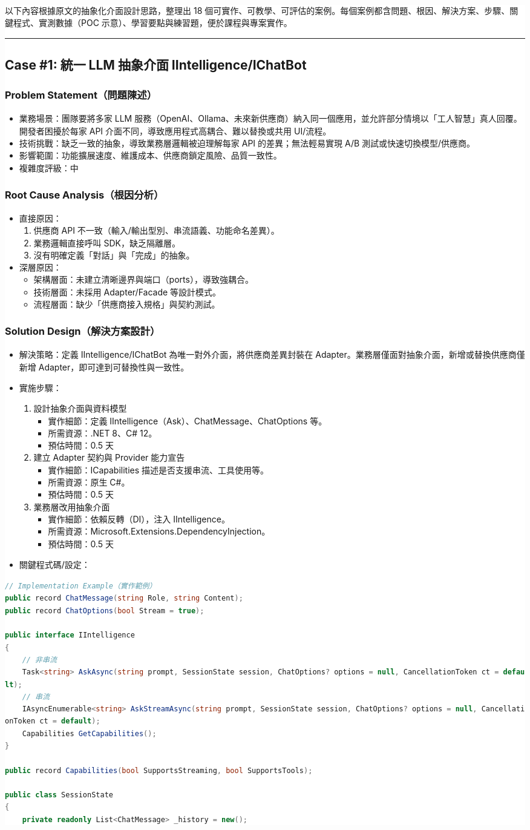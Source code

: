 以下內容根據原文的抽象化介面設計思路，整理出 18 個可實作、可教學、可評估的案例。每個案例都含問題、根因、解決方案、步驟、關鍵程式、實測數據（POC 示意）、學習要點與練習題，便於課程與專案實作。

------------------------------------------------------------

## Case #1: 統一 LLM 抽象介面 IIntelligence/IChatBot

### Problem Statement（問題陳述）
- 業務場景：團隊要將多家 LLM 服務（OpenAI、Ollama、未來新供應商）納入同一個應用，並允許部分情境以「工人智慧」真人回覆。開發者困擾於每家 API 介面不同，導致應用程式高耦合、難以替換或共用 UI/流程。
- 技術挑戰：缺乏一致的抽象，導致業務層邏輯被迫理解每家 API 的差異；無法輕易實現 A/B 測試或快速切換模型/供應商。
- 影響範圍：功能擴展速度、維護成本、供應商鎖定風險、品質一致性。
- 複雜度評級：中

### Root Cause Analysis（根因分析）
- 直接原因：
  1. 供應商 API 不一致（輸入/輸出型別、串流語義、功能命名差異）。
  2. 業務邏輯直接呼叫 SDK，缺乏隔離層。
  3. 沒有明確定義「對話」與「完成」的抽象。
- 深層原因：
  - 架構層面：未建立清晰邊界與端口（ports），導致強耦合。
  - 技術層面：未採用 Adapter/Facade 等設計模式。
  - 流程層面：缺少「供應商接入規格」與契約測試。

### Solution Design（解決方案設計）
- 解決策略：定義 IIntelligence/IChatBot 為唯一對外介面，將供應商差異封裝在 Adapter。業務層僅面對抽象介面，新增或替換供應商僅新增 Adapter，即可達到可替換性與一致性。

- 實施步驟：
  1. 設計抽象介面與資料模型
     - 實作細節：定義 IIntelligence（Ask）、ChatMessage、ChatOptions 等。
     - 所需資源：.NET 8、C# 12。
     - 預估時間：0.5 天
  2. 建立 Adapter 契約與 Provider 能力宣告
     - 實作細節：ICapabilities 描述是否支援串流、工具使用等。
     - 所需資源：原生 C#。
     - 預估時間：0.5 天
  3. 業務層改用抽象介面
     - 實作細節：依賴反轉（DI），注入 IIntelligence。
     - 所需資源：Microsoft.Extensions.DependencyInjection。
     - 預估時間：0.5 天

- 關鍵程式碼/設定：
```csharp
// Implementation Example（實作範例）
public record ChatMessage(string Role, string Content);
public record ChatOptions(bool Stream = true);

public interface IIntelligence
{
    // 非串流
    Task<string> AskAsync(string prompt, SessionState session, ChatOptions? options = null, CancellationToken ct = default);
    // 串流
    IAsyncEnumerable<string> AskStreamAsync(string prompt, SessionState session, ChatOptions? options = null, CancellationToken ct = default);
    Capabilities GetCapabilities();
}

public record Capabilities(bool SupportsStreaming, bool SupportsTools);

public class SessionState
{
    private readonly List<ChatMessage> _history = new();
```